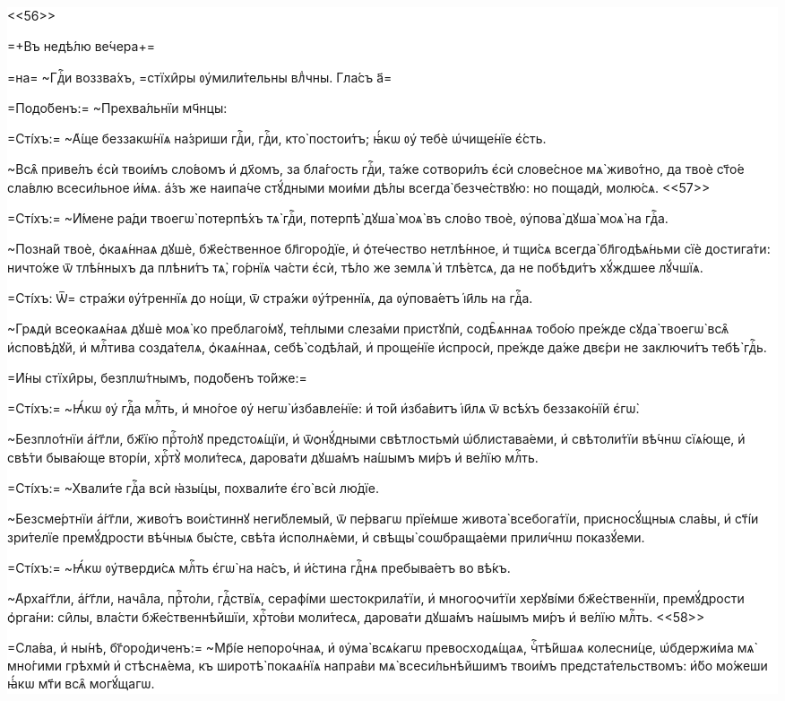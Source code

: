 <<56>>

=+Въ недѣ́лю ве́чера+=

=на= ~Гдⷭ҇и воззва́хъ, =стїхи̑ры ᲂу҆мили́тельны влⷣчны. Гла́съ а҃=

=Подо́бенъ:= ~Прехва́льнїи мч҃нцы:

=Сті́хъ:= ~А҆́ще беззакѡ́нїѧ на́зриши гдⷭ҇и, гдⷭ҇и, кто̀ постои́тъ; ꙗ҆́кѡ ᲂу҆
тебѐ ѡ҆чище́нїе є҆́сть.

~Всѧ̑ приве́лъ є҆сѝ твои́мъ сло́вомъ и҆ дх҃омъ, за бла́гость гдⷭ҇и, та́же
сотвори́лъ є҆сѝ слове́сное мѧ̀ живо́тно, да твоѐ ст҃о́е сла́влю всеси́льное
и҆́мѧ. а҆́зъ же наипа́че стꙋ́дными мои́ми дѣ́лы всегда̀ безче́ствꙋю: но пощадѝ,
молю́сѧ. <<57>>

=Сті́хъ:= ~И҆́мене ра́ди твоегѡ̀ потерпѣ́хъ тѧ̀ гдⷭ҇и, потерпѣ̀ дꙋша̀ моѧ̀ въ
сло́во твоѐ, ᲂу҆пова̀ дꙋша̀ моѧ̀ на гдⷭ҇а.

~Позна́й твоѐ, ѻ҆каѧ́ннаѧ дꙋшѐ, бж҃е́ственное бл҃горо́дїе, и҆ ѻ҆те́чество
нетлѣ́нное, и҆ тщи́сѧ всегда̀ бл҃годѣѧ́ньми сїѐ достига́ти: ничто́же ѿ тлѣ́нныхъ
да плѣни́тъ тѧ̀, го́рнїѧ ча́сти є҆сѝ, тѣ́ло же землѧ̀ и҆ тлѣ́етсѧ, да не
побѣди́тъ хꙋ́ждшее лꙋ́чшїѧ.

=Сті́хъ: Ѿ= стра́жи ᲂу҆́треннїѧ до но́щи, ѿ стра́жи ᲂу҆́треннїѧ, да ᲂу҆пова́етъ
і҆и҃ль на гдⷭ҇а.

~Грѧдѝ всеѻкаѧ́наѧ дꙋшѐ моѧ̀ ко преблаго́мꙋ, те́плыми слеза́ми пристꙋпѝ,
содѣ̑ѧннаѧ тобо́ю пре́жде сꙋда̀ твоегѡ̀ всѧ̑ и҆сповѣ́дꙋй, и҆ млⷭ҇тива
созда́телѧ, ѻ҆каѧ́ннаѧ, себѣ̀ содѣ́лай, и҆ проще́нїе и҆спросѝ, пре́жде да́же
двє́ри не заключи́тъ тебѣ̀ гдⷭ҇ь.

=И҆́ны стїхи̑ры, безплѡ́тнымъ, подо́бенъ то́йже:=

=Сті́хъ:= ~Ꙗ҆́кѡ ᲂу҆ гдⷭ҇а млⷭ҇ть, и҆ мно́гое ᲂу҆ негѡ̀ и҆збавле́нїе: и҆ то́й
и҆зба́витъ і҆и҃лѧ ѿ всѣ́хъ беззако́нїй є҆гѡ̀.

~Безпло́тнїи а҆́гг҃ли, бж҃їю прⷭ҇то́лꙋ предстоѧ́щїи, и҆ ѿѻнꙋ́дными свѣтлостьмѝ
ѡ҆блистава́еми, и҆ свѣтоли́тїи вѣ́чнѡ сїѧ́юще, и҆ свѣ́ти быва́юще вторі́и,
хрⷭ҇тꙋ̀ моли́тесѧ, дарова́ти дꙋша́мъ на́шымъ ми́ръ и҆ ве́лїю млⷭ҇ть.

=Сті́хъ:= ~Хвали́те гдⷭ҇а всѝ ꙗ҆зы́цы, похвали́те є҆го̀ всѝ лю́дїе.

~Безсме́ртнїи а҆́гг҃ли, живо́тъ вои́стиннꙋ неги́блемый, ѿ пе́рвагѡ прїе́мше
живота̀ всебога́тїи, присносꙋ́щныѧ сла́вы, и҆ ст҃і́и зри́телїе премꙋ́дрости
вѣ́чныѧ бы́сте, свѣ́та и҆сполнѧ́еми, и҆ свѣщы̀ соѡбраща́еми прили́чнѡ
показꙋ́еми.

=Сті́хъ:= ~Ꙗ҆́кѡ ᲂу҆тверди́сѧ млⷭ҇ть є҆гѡ̀ на на́съ, и҆ и҆́стина гдⷭ҇нѧ
пребыва́етъ во вѣ́къ.

~А҆рха́гг҃ли, а҆́гг҃ли, нача̑ла, прⷭ҇то́ли, гдⷭ҇ствїѧ, серафі́ми
шестокрила́тїи, и҆ многоѻчи́тїи херꙋві́ми бж҃е́ственнїи, премꙋ́дрости ѻ҆рга́ни:
си̑лы, вла́сти бж҃е́ственнѣйшїи, хрⷭ҇то́ви моли́тесѧ, дарова́ти дꙋша́мъ на́шымъ
ми́ръ и҆ ве́лїю млⷭ҇ть. <<58>>

=Сла́ва, и҆ ны́нѣ, бг҃оро́диченъ:= ~Мр҃і́е непоро́чнаѧ, и҆ ᲂу҆ма̀ всѧ́кагѡ
превосходѧ́щаѧ, чⷭ҇тѣ́йшаѧ колесни́це, ѡ҆бдержи́ма мѧ̀ мно́гими грѣхмѝ и҆
стѣснѧ́ема, къ широтѣ̀ покаѧ́нїѧ напра́ви мѧ̀ всеси́льнѣйшимъ твои́мъ
предста́тельствомъ: и҆́бо мо́жеши ꙗ҆́кѡ мт҃и всѧ̑ могꙋ́щагѡ.
